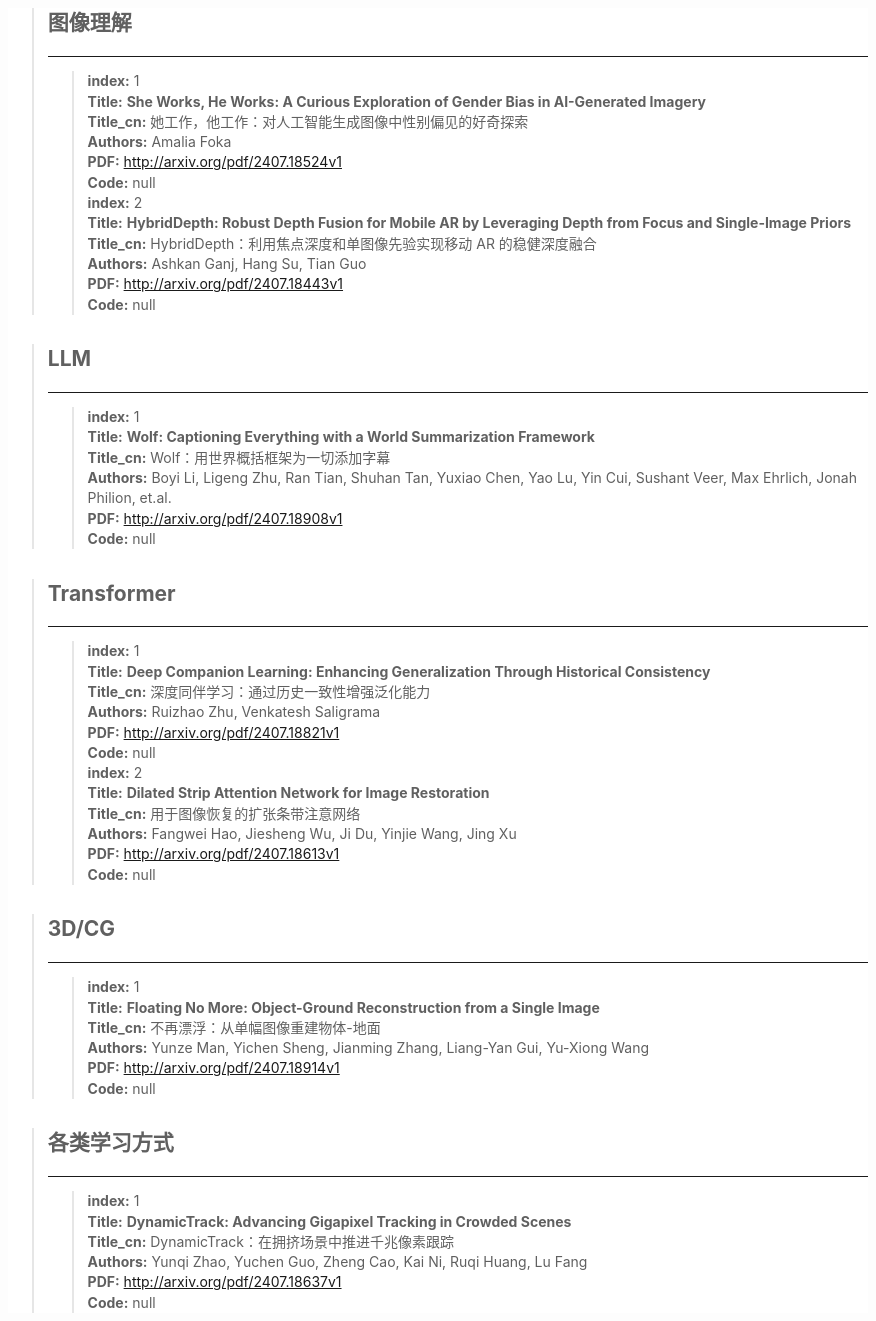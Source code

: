 >## **图像理解**
>---
>>**index:** 1<br />
**Title:** **She Works, He Works: A Curious Exploration of Gender Bias in AI-Generated Imagery**<br />
**Title_cn:** 她工作，他工作：对人工智能生成图像中性别偏见的好奇探索<br />
**Authors:** Amalia Foka<br />
**PDF:** <http://arxiv.org/pdf/2407.18524v1><br />
**Code:** null<br />
>>**index:** 2<br />
**Title:** **HybridDepth: Robust Depth Fusion for Mobile AR by Leveraging Depth from Focus and Single-Image Priors**<br />
**Title_cn:** HybridDepth：利用焦点深度和单图像先验实现移动 AR 的稳健深度融合<br />
**Authors:** Ashkan Ganj, Hang Su, Tian Guo<br />
**PDF:** <http://arxiv.org/pdf/2407.18443v1><br />
**Code:** null<br />

>## **LLM**
>---
>>**index:** 1<br />
**Title:** **Wolf: Captioning Everything with a World Summarization Framework**<br />
**Title_cn:** Wolf：用世界概括框架为一切添加字幕<br />
**Authors:** Boyi Li, Ligeng Zhu, Ran Tian, Shuhan Tan, Yuxiao Chen, Yao Lu, Yin Cui, Sushant Veer, Max Ehrlich, Jonah Philion, et.al.<br />
**PDF:** <http://arxiv.org/pdf/2407.18908v1><br />
**Code:** null<br />

>## **Transformer**
>---
>>**index:** 1<br />
**Title:** **Deep Companion Learning: Enhancing Generalization Through Historical Consistency**<br />
**Title_cn:** 深度同伴学习：通过历史一致性增强泛化能力<br />
**Authors:** Ruizhao Zhu, Venkatesh Saligrama<br />
**PDF:** <http://arxiv.org/pdf/2407.18821v1><br />
**Code:** null<br />
>>**index:** 2<br />
**Title:** **Dilated Strip Attention Network for Image Restoration**<br />
**Title_cn:** 用于图像恢复的扩张条带注意网络<br />
**Authors:** Fangwei Hao, Jiesheng Wu, Ji Du, Yinjie Wang, Jing Xu<br />
**PDF:** <http://arxiv.org/pdf/2407.18613v1><br />
**Code:** null<br />

>## **3D/CG**
>---
>>**index:** 1<br />
**Title:** **Floating No More: Object-Ground Reconstruction from a Single Image**<br />
**Title_cn:** 不再漂浮：从单幅图像重建物体-地面<br />
**Authors:** Yunze Man, Yichen Sheng, Jianming Zhang, Liang-Yan Gui, Yu-Xiong Wang<br />
**PDF:** <http://arxiv.org/pdf/2407.18914v1><br />
**Code:** null<br />

>## **各类学习方式**
>---
>>**index:** 1<br />
**Title:** **DynamicTrack: Advancing Gigapixel Tracking in Crowded Scenes**<br />
**Title_cn:** DynamicTrack：在拥挤场景中推进千兆像素跟踪<br />
**Authors:** Yunqi Zhao, Yuchen Guo, Zheng Cao, Kai Ni, Ruqi Huang, Lu Fang<br />
**PDF:** <http://arxiv.org/pdf/2407.18637v1><br />
**Code:** null<br />

